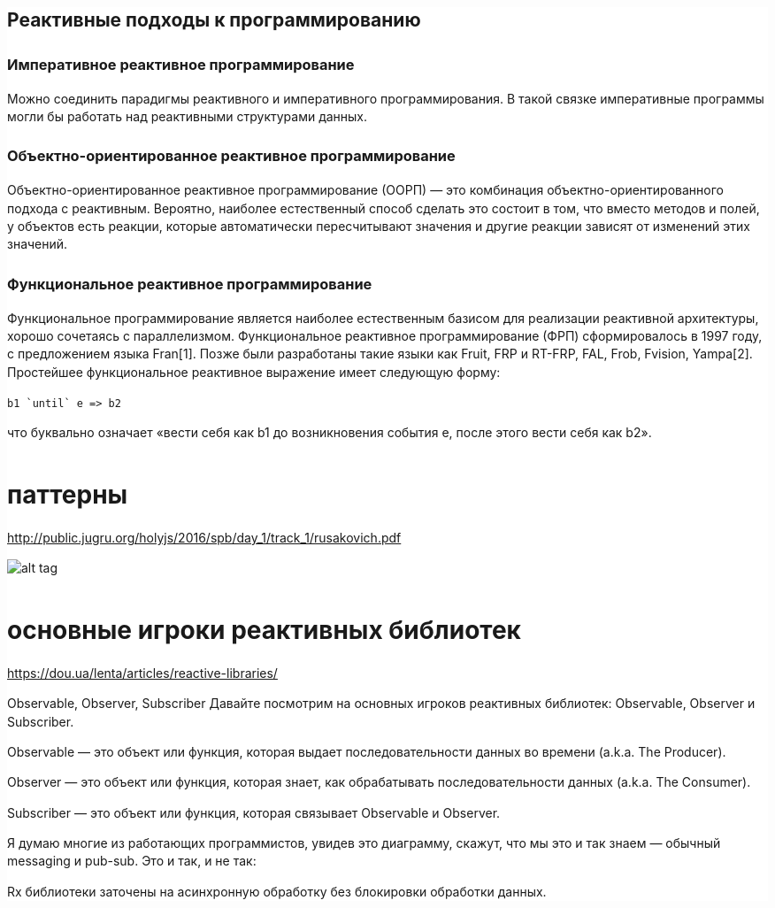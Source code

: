 ## Реактивные подходы к программированию


### Императивное реактивное программирование
Можно соединить парадигмы реактивного и императивного программирования. В такой связке императивные программы могли бы работать над реактивными структурами данных.

### Объектно-ориентированное реактивное программирование
Объектно-ориентированное реактивное программирование (ООРП) — это комбинация объектно-ориентированного подхода с реактивным. Вероятно, наиболее естественный способ сделать это состоит в том, что вместо методов и полей, у объектов есть реакции, которые автоматически пересчитывают значения и другие реакции зависят от изменений этих значений.

### Функциональное реактивное программирование
Функциональное программирование является наиболее естественным базисом для реализации реактивной архитектуры, хорошо сочетаясь с параллелизмом.
Функциональное реактивное программирование (ФРП) сформировалось в 1997 году, с предложением языка Fran[1]. Позже были разработаны такие языки как Fruit, FRP и RT-FRP, FAL, Frob, Fvision, Yampa[2].
Простейшее функциональное реактивное выражение имеет следующую форму:
```
b1 `until` e => b2
```
что буквально означает «вести себя как b1 до возникновения события e, после этого вести себя как b2».


# паттерны 

http://public.jugru.org/holyjs/2016/spb/day_1/track_1/rusakovich.pdf

![alt tag](https://lh3.googleusercontent.com/-t7JXfsD7J_U/VKi1lbT5ZvI/AAAAAAAALms/g7-1psSs4pM/w800-h800/How%2Bto%2Buse%2BGOF%2BDesign%2BPatterns.gif)


# основные игроки реактивных библиотек
https://dou.ua/lenta/articles/reactive-libraries/

Observable, Observer, Subscriber
Давайте посмотрим на основных игроков реактивных библиотек: Observable, Observer и Subscriber.

Observable — это объект или функция, которая выдает последовательности данных во времени (a.k.a. The Producer).

Observer — это объект или функция, которая знает, как обрабатывать последовательности данных (a.k.a. The Consumer).

Subscriber — это объект или функция, которая связывает Observable и Observer.


Я думаю многие из работающих программистов, увидев это диаграмму, скажут, что мы это и так знаем — обычный messaging и pub-sub. Это и так, и не так:

Rx библиотеки заточены на асинхронную обработку без блокировки обработки данных.
